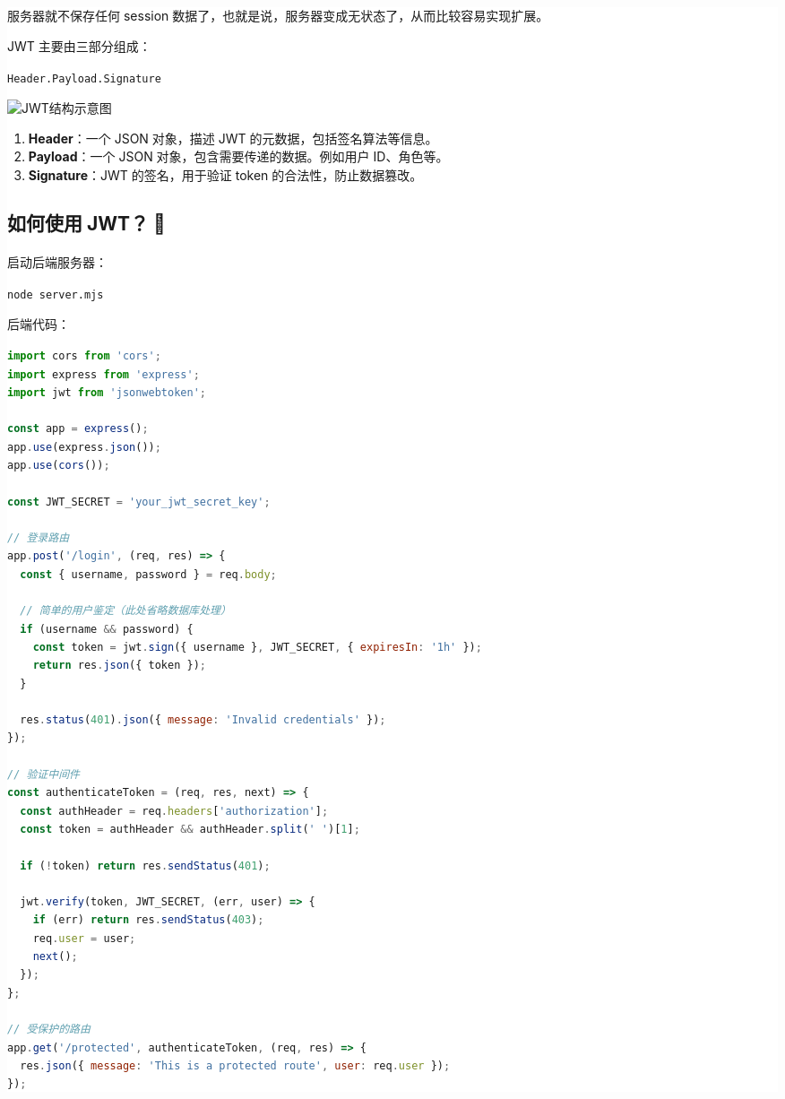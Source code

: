 服务器就不保存任何 session 数据了，也就是说，服务器变成无状态了，从而比较容易实现扩展。

JWT 主要由三部分组成：

```sh
Header.Payload.Signature
```

![JWT结构示意图](https://raw.githubusercontent.com/chuenwei0129/my-picgo-repo/master/me/20240419202516.png)

1. **Header**：一个 JSON 对象，描述 JWT 的元数据，包括签名算法等信息。
2. **Payload**：一个 JSON 对象，包含需要传递的数据。例如用户 ID、角色等。
3. **Signature**：JWT 的签名，用于验证 token 的合法性，防止数据篡改。

## 如何使用 JWT？ 🚀

启动后端服务器：

```bash
node server.mjs
```

后端代码：

```js
import cors from 'cors';
import express from 'express';
import jwt from 'jsonwebtoken';

const app = express();
app.use(express.json());
app.use(cors());

const JWT_SECRET = 'your_jwt_secret_key';

// 登录路由
app.post('/login', (req, res) => {
  const { username, password } = req.body;

  // 简单的用户鉴定（此处省略数据库处理）
  if (username && password) {
    const token = jwt.sign({ username }, JWT_SECRET, { expiresIn: '1h' });
    return res.json({ token });
  }

  res.status(401).json({ message: 'Invalid credentials' });
});

// 验证中间件
const authenticateToken = (req, res, next) => {
  const authHeader = req.headers['authorization'];
  const token = authHeader && authHeader.split(' ')[1];

  if (!token) return res.sendStatus(401);

  jwt.verify(token, JWT_SECRET, (err, user) => {
    if (err) return res.sendStatus(403);
    req.user = user;
    next();
  });
};

// 受保护的路由
app.get('/protected', authenticateToken, (req, res) => {
  res.json({ message: 'This is a protected route', user: req.user });
});

```